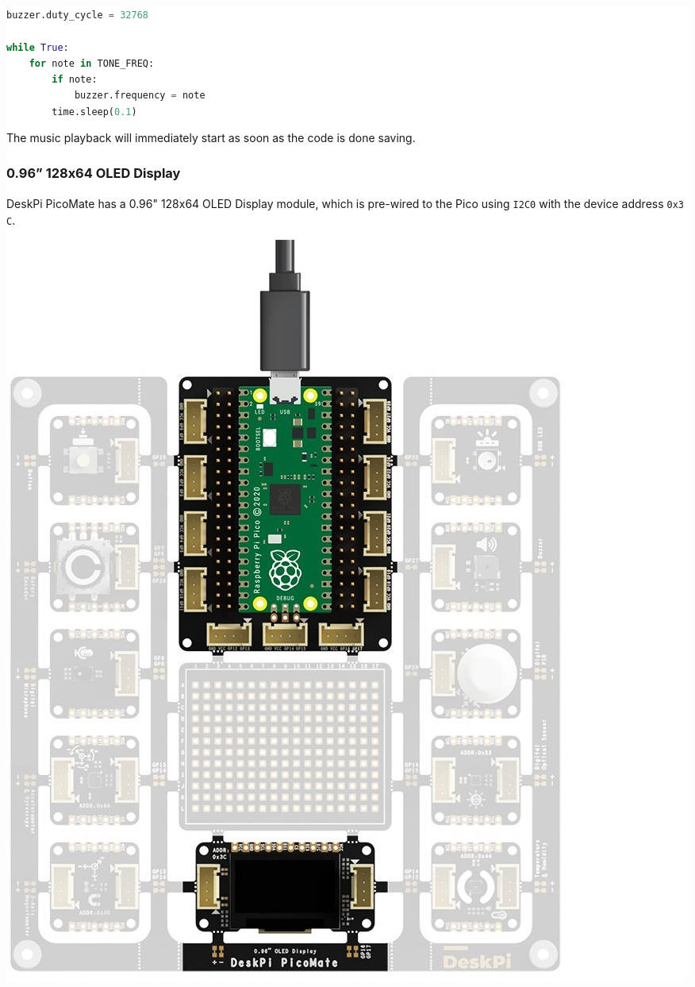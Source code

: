 ```python 
buzzer.duty_cycle = 32768

while True:
    for note in TONE_FREQ:
        if note:
            buzzer.frequency = note
        time.sleep(0.1)

```

The music playback will immediately start as soon as the code is done saving. 

### 0.96” 128x64 OLED Display
DeskPi PicoMate has a 0.96" 128x64 OLED Display module, which is pre-wired to the Pico using `I2C0` with the device address `0x3C`. 

![OLED](./imgs/picomate/oled.jpg)